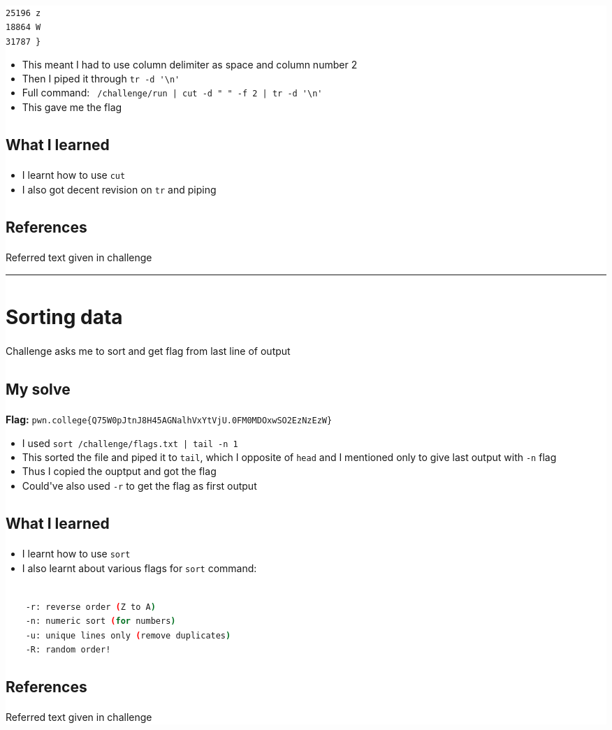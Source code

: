 ```bash
25196 z
18864 W
31787 }
```
- This meant I had to use column delimiter as space and column number 2
- Then I piped it through `tr -d '\n'`
- Full command: ` /challenge/run | cut -d " " -f 2 | tr -d '\n'`
- This gave me the flag 

## What I learned
- I learnt how to use `cut`
- I also got decent revision on `tr` and piping

## References 
Referred text given in challenge

---

# Sorting data
Challenge asks me to sort and get flag from last line of output

## My solve
**Flag:** `pwn.college{Q75W0pJtnJ8H45AGNalhVxYtVjU.0FM0MDOxwSO2EzNzEzW}`

- I used `sort /challenge/flags.txt | tail -n 1`
- This sorted the file and piped it to `tail`, which I opposite of `head` and I mentioned only to give last output with `-n` flag
- Thus I copied the ouptput and got the flag
- Could've also used `-r` to get the flag as first output

## What I learned
- I learnt how to use `sort`
- I also learnt about various flags for `sort` command:

```bash

    -r: reverse order (Z to A)
    -n: numeric sort (for numbers)
    -u: unique lines only (remove duplicates)
    -R: random order!
```

## References 
Referred text given in challenge
